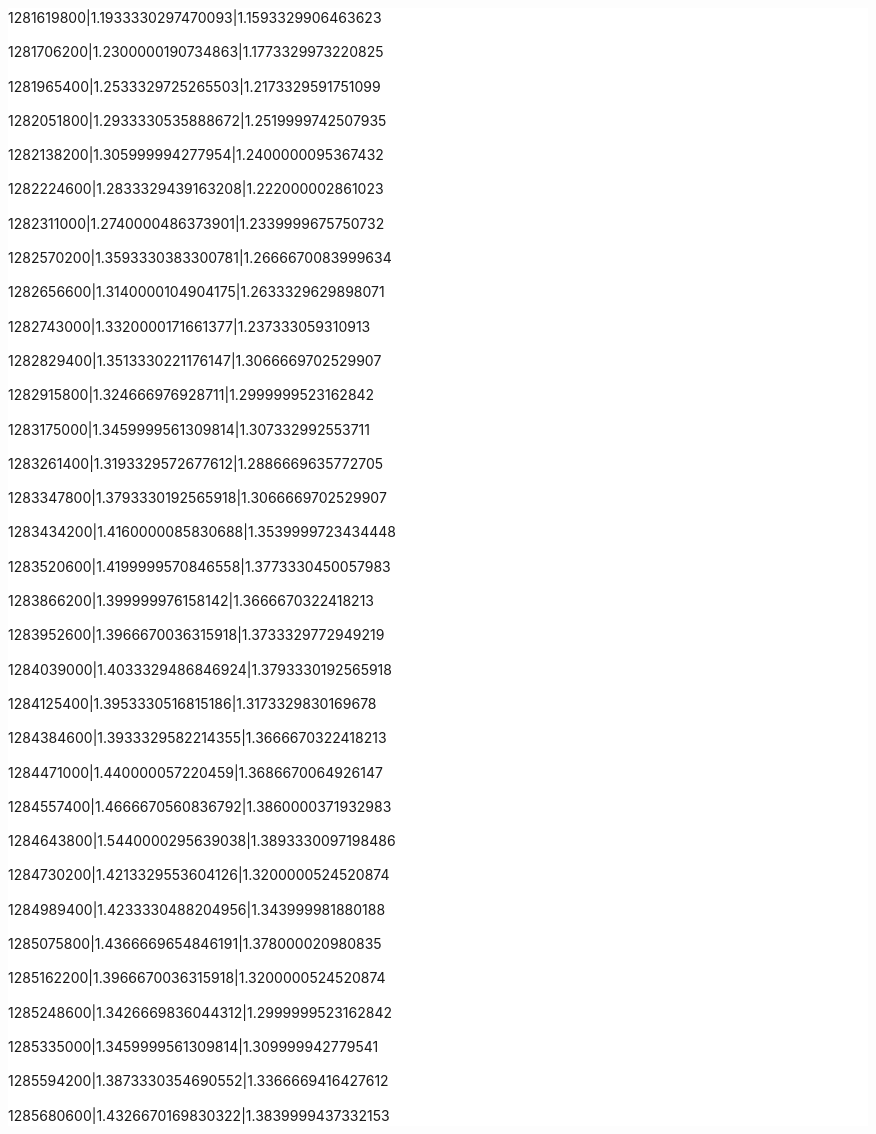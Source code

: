 1281619800|1.1933330297470093|1.1593329906463623

1281706200|1.2300000190734863|1.1773329973220825

1281965400|1.2533329725265503|1.2173329591751099

1282051800|1.2933330535888672|1.2519999742507935

1282138200|1.305999994277954|1.2400000095367432

1282224600|1.2833329439163208|1.222000002861023

1282311000|1.2740000486373901|1.2339999675750732

1282570200|1.3593330383300781|1.2666670083999634

1282656600|1.3140000104904175|1.2633329629898071

1282743000|1.3320000171661377|1.237333059310913

1282829400|1.3513330221176147|1.3066669702529907

1282915800|1.324666976928711|1.2999999523162842

1283175000|1.3459999561309814|1.307332992553711

1283261400|1.3193329572677612|1.2886669635772705

1283347800|1.3793330192565918|1.3066669702529907

1283434200|1.4160000085830688|1.3539999723434448

1283520600|1.4199999570846558|1.3773330450057983

1283866200|1.399999976158142|1.3666670322418213

1283952600|1.3966670036315918|1.3733329772949219

1284039000|1.4033329486846924|1.3793330192565918

1284125400|1.3953330516815186|1.3173329830169678

1284384600|1.3933329582214355|1.3666670322418213

1284471000|1.440000057220459|1.3686670064926147

1284557400|1.4666670560836792|1.3860000371932983

1284643800|1.5440000295639038|1.3893330097198486

1284730200|1.4213329553604126|1.3200000524520874

1284989400|1.4233330488204956|1.343999981880188

1285075800|1.4366669654846191|1.378000020980835

1285162200|1.3966670036315918|1.3200000524520874

1285248600|1.3426669836044312|1.2999999523162842

1285335000|1.3459999561309814|1.309999942779541

1285594200|1.3873330354690552|1.3366669416427612

1285680600|1.4326670169830322|1.3839999437332153
